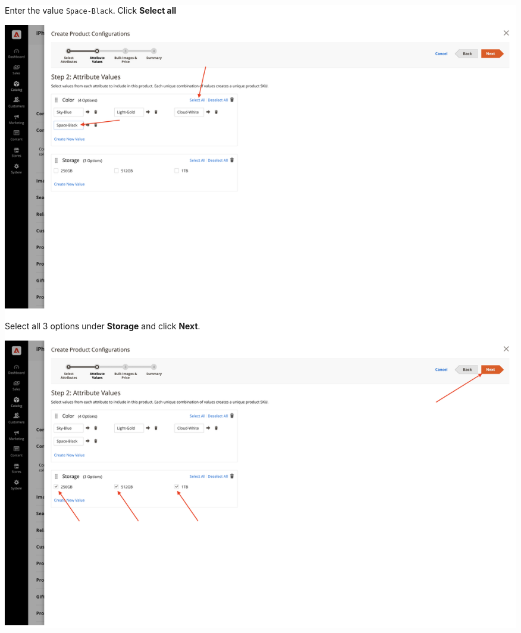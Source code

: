 Enter the value `Space-Black`. Click **Select all**

![AEM Assets](./images/accs39.png)

Select all 3 options under **Storage** and click **Next**.

![AEM Assets](./images/accs40.png)
